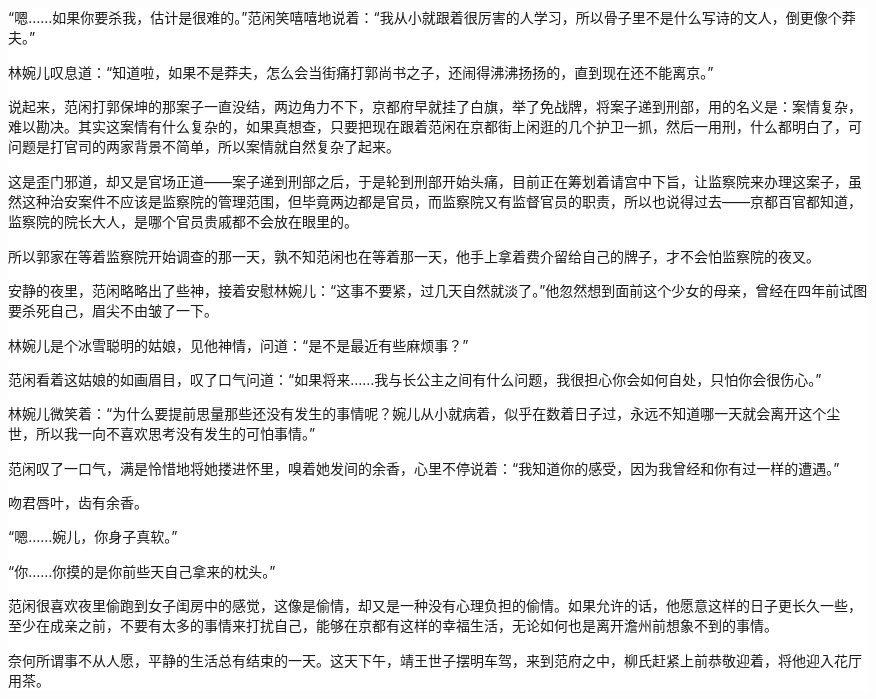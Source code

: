 “嗯……如果你要杀我，估计是很难的。”范闲笑嘻嘻地说着：“我从小就跟着很厉害的人学习，所以骨子里不是什么写诗的文人，倒更像个莽夫。”

林婉儿叹息道：“知道啦，如果不是莽夫，怎么会当街痛打郭尚书之子，还闹得沸沸扬扬的，直到现在还不能离京。”

说起来，范闲打郭保坤的那案子一直没结，两边角力不下，京都府早就挂了白旗，举了免战牌，将案子递到刑部，用的名义是：案情复杂，难以勘决。其实这案情有什么复杂的，如果真想查，只要把现在跟着范闲在京都街上闲逛的几个护卫一抓，然后一用刑，什么都明白了，可问题是打官司的两家背景不简单，所以案情就自然复杂了起来。

这是歪门邪道，却又是官场正道——案子递到刑部之后，于是轮到刑部开始头痛，目前正在筹划着请宫中下旨，让监察院来办理这案子，虽然这种治安案件不应该是监察院的管理范围，但毕竟两边都是官员，而监察院又有监督官员的职责，所以也说得过去——京都百官都知道，监察院的院长大人，是哪个官员贵戚都不会放在眼里的。

所以郭家在等着监察院开始调查的那一天，孰不知范闲也在等着那一天，他手上拿着费介留给自己的牌子，才不会怕监察院的夜叉。

安静的夜里，范闲略略出了些神，接着安慰林婉儿：“这事不要紧，过几天自然就淡了。”他忽然想到面前这个少女的母亲，曾经在四年前试图要杀死自己，眉尖不由皱了一下。

林婉儿是个冰雪聪明的姑娘，见他神情，问道：“是不是最近有些麻烦事？”

范闲看着这姑娘的如画眉目，叹了口气问道：“如果将来……我与长公主之间有什么问题，我很担心你会如何自处，只怕你会很伤心。”

林婉儿微笑着：“为什么要提前思量那些还没有发生的事情呢？婉儿从小就病着，似乎在数着日子过，永远不知道哪一天就会离开这个尘世，所以我一向不喜欢思考没有发生的可怕事情。”

范闲叹了一口气，满是怜惜地将她搂进怀里，嗅着她发间的余香，心里不停说着：“我知道你的感受，因为我曾经和你有过一样的遭遇。”

吻君唇叶，齿有余香。

“嗯……婉儿，你身子真软。”

“你……你摸的是你前些天自己拿来的枕头。”

范闲很喜欢夜里偷跑到女子闺房中的感觉，这像是偷情，却又是一种没有心理负担的偷情。如果允许的话，他愿意这样的日子更长久一些，至少在成亲之前，不要有太多的事情来打扰自己，能够在京都有这样的幸福生活，无论如何也是离开澹州前想象不到的事情。

奈何所谓事不从人愿，平静的生活总有结束的一天。这天下午，靖王世子摆明车驾，来到范府之中，柳氏赶紧上前恭敬迎着，将他迎入花厅用茶。


